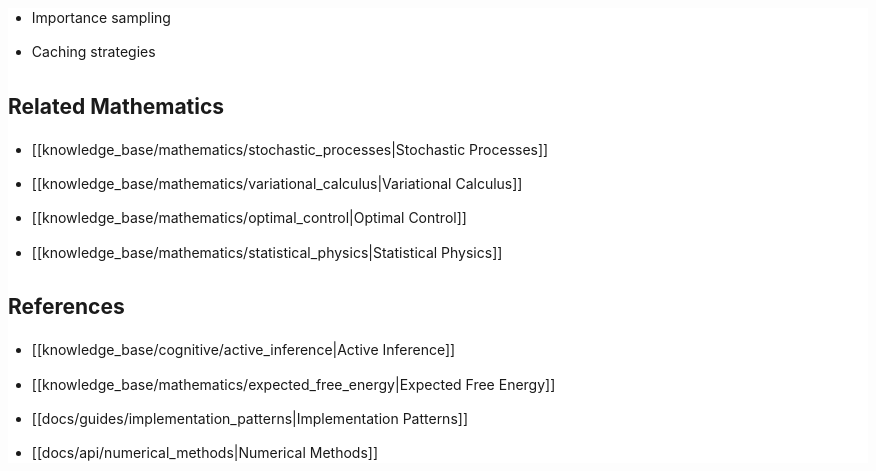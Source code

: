 - Importance sampling

- Caching strategies

## Related Mathematics

- [[knowledge_base/mathematics/stochastic_processes|Stochastic Processes]]

- [[knowledge_base/mathematics/variational_calculus|Variational Calculus]]

- [[knowledge_base/mathematics/optimal_control|Optimal Control]]

- [[knowledge_base/mathematics/statistical_physics|Statistical Physics]]

## References

- [[knowledge_base/cognitive/active_inference|Active Inference]]

- [[knowledge_base/mathematics/expected_free_energy|Expected Free Energy]]

- [[docs/guides/implementation_patterns|Implementation Patterns]]

- [[docs/api/numerical_methods|Numerical Methods]]

